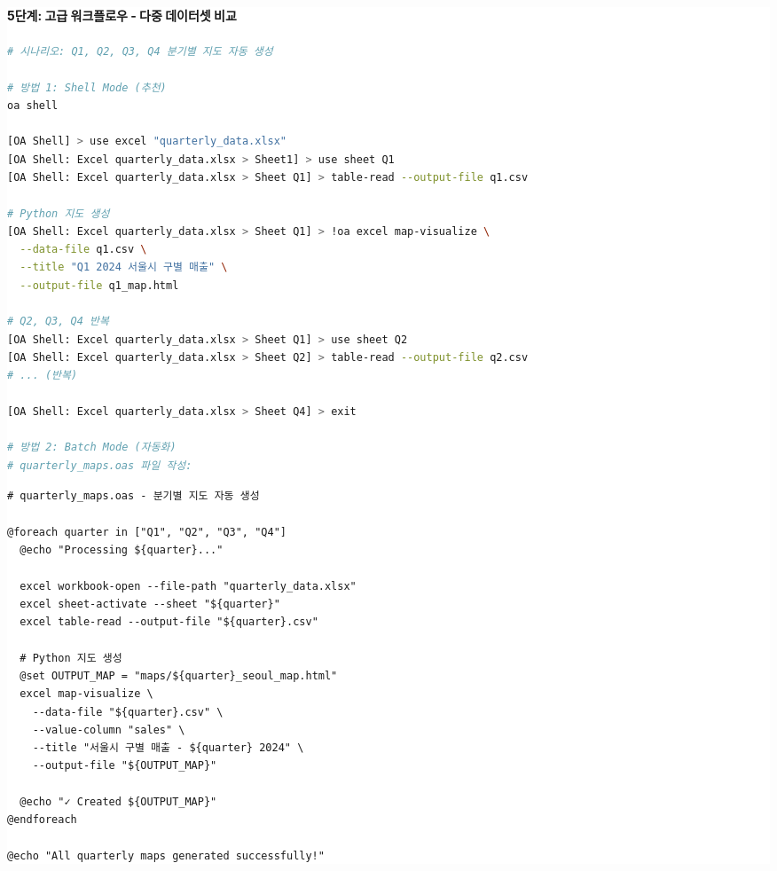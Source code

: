 #### 5단계: 고급 워크플로우 - 다중 데이터셋 비교

```bash
# 시나리오: Q1, Q2, Q3, Q4 분기별 지도 자동 생성

# 방법 1: Shell Mode (추천)
oa shell

[OA Shell] > use excel "quarterly_data.xlsx"
[OA Shell: Excel quarterly_data.xlsx > Sheet1] > use sheet Q1
[OA Shell: Excel quarterly_data.xlsx > Sheet Q1] > table-read --output-file q1.csv

# Python 지도 생성
[OA Shell: Excel quarterly_data.xlsx > Sheet Q1] > !oa excel map-visualize \
  --data-file q1.csv \
  --title "Q1 2024 서울시 구별 매출" \
  --output-file q1_map.html

# Q2, Q3, Q4 반복
[OA Shell: Excel quarterly_data.xlsx > Sheet Q1] > use sheet Q2
[OA Shell: Excel quarterly_data.xlsx > Sheet Q2] > table-read --output-file q2.csv
# ... (반복)

[OA Shell: Excel quarterly_data.xlsx > Sheet Q4] > exit

# 방법 2: Batch Mode (자동화)
# quarterly_maps.oas 파일 작성:
```

```oas
# quarterly_maps.oas - 분기별 지도 자동 생성

@foreach quarter in ["Q1", "Q2", "Q3", "Q4"]
  @echo "Processing ${quarter}..."

  excel workbook-open --file-path "quarterly_data.xlsx"
  excel sheet-activate --sheet "${quarter}"
  excel table-read --output-file "${quarter}.csv"

  # Python 지도 생성
  @set OUTPUT_MAP = "maps/${quarter}_seoul_map.html"
  excel map-visualize \
    --data-file "${quarter}.csv" \
    --value-column "sales" \
    --title "서울시 구별 매출 - ${quarter} 2024" \
    --output-file "${OUTPUT_MAP}"

  @echo "✓ Created ${OUTPUT_MAP}"
@endforeach

@echo "All quarterly maps generated successfully!"
```
